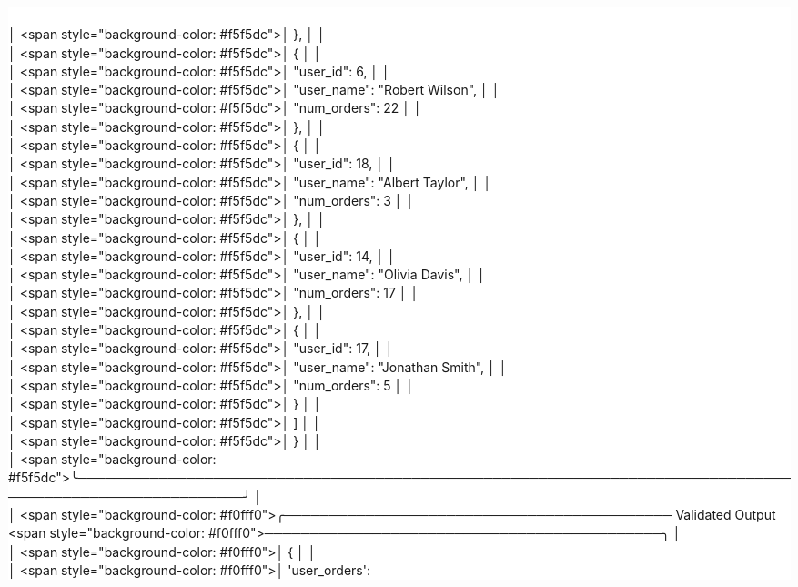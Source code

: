 <br />    │ <span style=\"background-color: #f5f5dc\">│         },                                                                                              │</span> │<br />    │ <span style=\"background-color: #f5f5dc\">│         {                                                                                               │</span> │<br />    │ <span style=\"background-color: #f5f5dc\">│             \"user_id\": 6,                                                                               │</span> │<br />    │ <span style=\"background-color: #f5f5dc\">│             \"user_name\": \"Robert Wilson\",                                                               │</span> │<br />    │ <span style=\"background-color: #f5f5dc\">│             \"num_orders\": 22                                                                            │</span> │<br />    │ <span style=\"background-color: #f5f5dc\">│         },                                                                                              │</span> │<br />    │ <span style=\"background-color: #f5f5dc\">│         {                                                                                               │</span> │<br />    │ <span style=\"background-color: #f5f5dc\">│             \"user_id\": 18,                                                                              │</span> │<br />    │ <span style=\"background-color: #f5f5dc\">│             \"user_name\": \"Albert Taylor\",                                                               │</span> │<br />    │ <span style=\"background-color: #f5f5dc\">│             \"num_orders\": 3                                                                             │</span> │<br />    │ <span style=\"background-color: #f5f5dc\">│         },                                                                                              │</span> │<br />    │ <span style=\"background-color: #f5f5dc\">│         {                                                                                               │</span> │<br />    │ <span style=\"background-color: #f5f5dc\">│             \"user_id\": 14,                                                                              │</span> │<br />    │ <span style=\"background-color: #f5f5dc\">│             \"user_name\": \"Olivia Davis\",                                                                │</span> │<br />    │ <span style=\"background-color: #f5f5dc\">│             \"num_orders\": 17                                                                            │</span> │<br />    │ <span style=\"background-color: #f5f5dc\">│         },                                                                                              │</span> │<br />    │ <span style=\"background-color: #f5f5dc\">│         {                                                                                               │</span> │<br />    │ <span style=\"background-color: #f5f5dc\">│             \"user_id\": 17,                                                                              │</span> │<br />    │ <span style=\"background-color: #f5f5dc\">│             \"user_name\": \"Jonathan Smith\",                                                              │</span> │<br />    │ <span style=\"background-color: #f5f5dc\">│             \"num_orders\": 5                                                                             │</span> │<br />    │ <span style=\"background-color: #f5f5dc\">│         }                                                                                               │</span> │<br />    │ <span style=\"background-color: #f5f5dc\">│     ]                                                                                                   │</span> │<br />    │ <span style=\"background-color: #f5f5dc\">│ }                                                                                                       │</span> │<br />    │ <span style=\"background-color: #f5f5dc\">╰─────────────────────────────────────────────────────────────────────────────────────────────────────────╯</span> │<br />    │ <span style=\"background-color: #f0fff0\">╭───────────────────────────────────────────</span> Validated Output <span style=\"background-color: #f0fff0\">────────────────────────────────────────────╮</span> │<br />    │ <span style=\"background-color: #f0fff0\">│ {                                                                                                       │</span> │<br />    │ <span style=\"background-color: #f0fff0\">│     'user_orders':